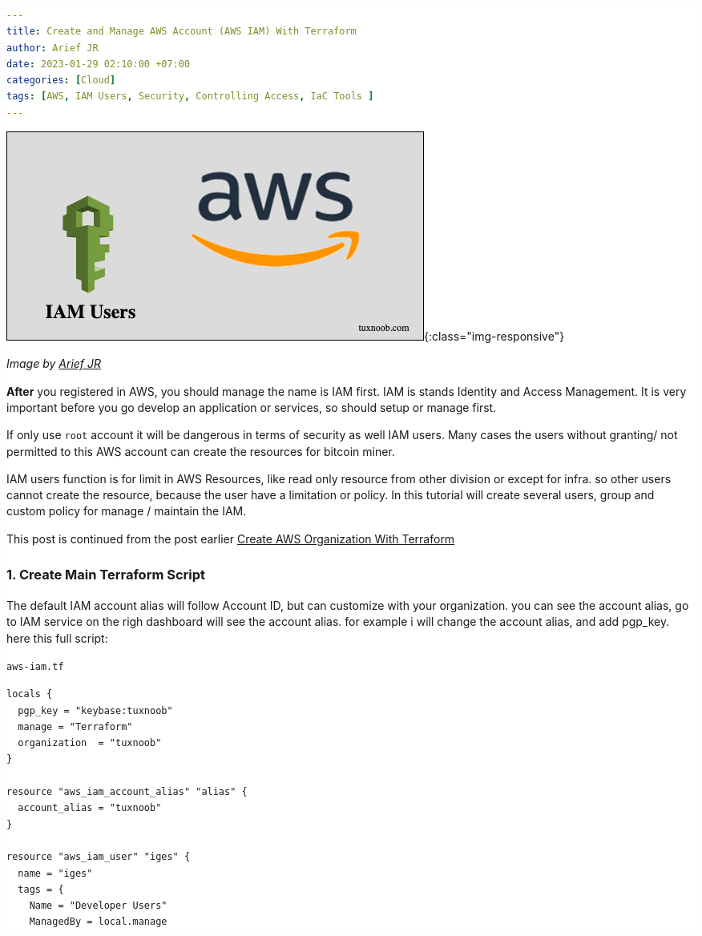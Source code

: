 ```yaml
---
title: Create and Manage AWS Account (AWS IAM) With Terraform
author: Arief JR
date: 2023-01-29 02:10:00 +07:00
categories: [Cloud]
tags: [AWS, IAM Users, Security, Controlling Access, IaC Tools ]
---
```


![AWS Account](/assets/images/IAM-Users.png){:class="img-responsive"}

_Image by [Arief JR](https://linkedin.com/in/arief-jr)_

**After** you registered in AWS, you should manage the name is IAM first. IAM is stands Identity and Access Management. It is very important before you go develop an application or services, so should setup or manage first.

If only use `root` account it will be dangerous in terms of security as well IAM users. Many cases the users without granting/ not permitted to this AWS account can create the resources for bitcoin miner.

IAM users function is for limit in AWS Resources, like read only resource from other division or except for infra. so other users cannot create the resource, because the user have a limitation or policy. In this tutorial will create several users, group and custom policy for manage / maintain the IAM.

This post is continued from the post earlier [Create AWS Organization With Terraform](https://tuxnoob.com/posts/Create-AWS-Organization-With-Terraform-For-Automation/)

### 1. Create Main Terraform Script

The default IAM account alias will follow Account ID, but can customize with your organization. you can see the account alias, go to IAM service on the righ dashboard will see the account alias. for example i will change the account alias, and add pgp_key. here this full script:

`aws-iam.tf`

```
locals {
  pgp_key = "keybase:tuxnoob"
  manage = "Terraform"
  organization  = "tuxnoob"
}

resource "aws_iam_account_alias" "alias" {
  account_alias = "tuxnoob"
}

resource "aws_iam_user" "iges" {
  name = "iges"
  tags = {
    Name = "Developer Users"
    ManagedBy = local.manage
```